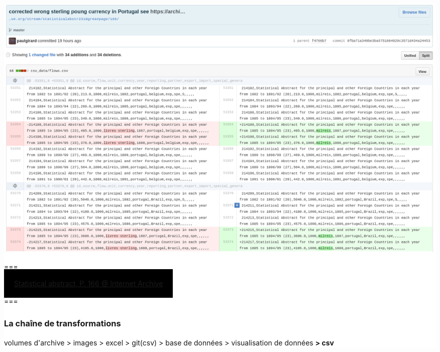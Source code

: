 ![un commit sur la base vue sur github](./assets/github_ricardo.png)

===

<a href="https://archive.org/stream/statisticalabstr2318grea#page/166/mode/2up" target="_blank" style="background:black; padding:20px">Statistical abstract, P. 166 @ Internet Archive</a>

===
### La chaîne de transformations
volumes d'archive > images > excel > git(csv) > base de données > visualisation de données **> csv**

